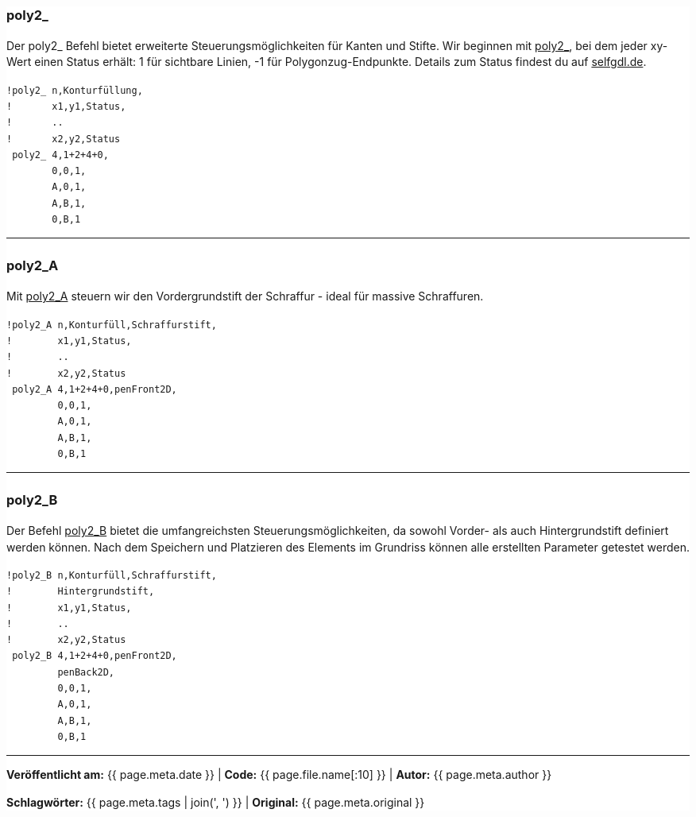 ### poly2_
Der poly2_ Befehl bietet erweiterte Steuerungsmöglichkeiten für Kanten und Stifte. Wir beginnen mit [poly2_](https://www.selfgdl.de/2d-elemente-2/polygone/poly2_/), bei dem jeder xy-Wert einen Status erhält: 1 für sichtbare Linien, -1 für Polygonzug-Endpunkte. Details zum Status findest du auf [selfgdl.de](https://www.selfgdl.de/2d-elemente-2/polygone/poly2_/).

```
!poly2_ n,Konturfüllung,
!       x1,y1,Status,
!       ..
!       x2,y2,Status
 poly2_ 4,1+2+4+0,
        0,0,1,
        A,0,1,
        A,B,1,
        0,B,1
```
---

### poly2_A
Mit [poly2_A](https://www.selfgdl.de/2d-elemente-2/polygone/poly2_a/) steuern wir den Vordergrundstift der Schraffur - ideal für massive Schraffuren.

```
!poly2_A n,Konturfüll,Schraffurstift,
!        x1,y1,Status,
!        ..
!        x2,y2,Status
 poly2_A 4,1+2+4+0,penFront2D,
         0,0,1,
         A,0,1,
         A,B,1,
         0,B,1
```
---

### poly2_B
Der Befehl [poly2_B](https://www.selfgdl.de/2d-elemente-2/polygone/poly2_b/) bietet die umfangreichsten Steuerungsmöglichkeiten, da sowohl Vorder- als auch Hintergrundstift definiert werden können. Nach dem Speichern und Platzieren des Elements im Grundriss können alle erstellten Parameter getestet werden.

```
!poly2_B n,Konturfüll,Schraffurstift,
!        Hintergrundstift,
!        x1,y1,Status,
!        ..
!        x2,y2,Status
 poly2_B 4,1+2+4+0,penFront2D,
         penBack2D,
         0,0,1,
         A,0,1,
         A,B,1,
         0,B,1
```

---
**Veröffentlicht am:** {{ page.meta.date }} | **Code:** {{ page.file.name[:10] }}  | **Autor:** {{ page.meta.author }}

**Schlagwörter:** {{ page.meta.tags | join(', ') }} | **Original:** {{ page.meta.original }}

